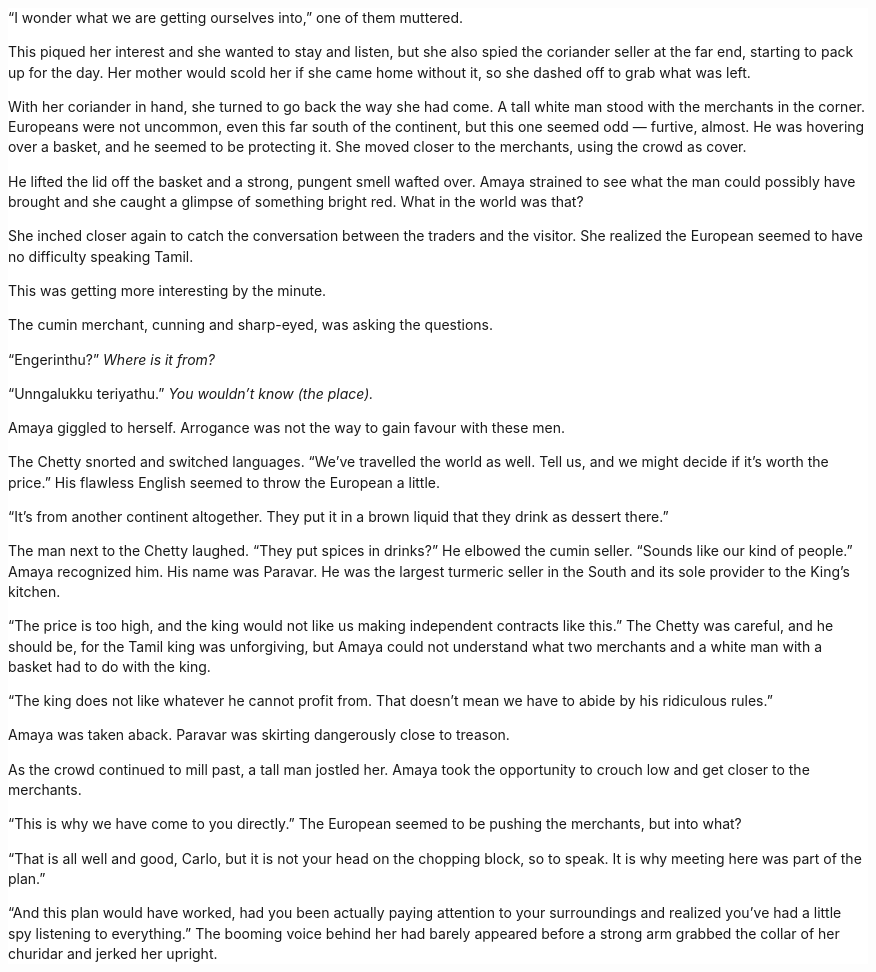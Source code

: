 “I wonder what we are getting ourselves into,” one of them muttered.

This piqued her interest and she wanted to stay and listen, but she also spied the coriander seller at the far end, starting to pack up for the day.  Her mother would scold her if she came home without it, so she dashed off to grab what was left.

With her coriander in hand, she turned to go back the way she had come. A tall white man stood with the merchants in the corner. Europeans were not uncommon, even this far south of the continent, but this one seemed odd — furtive, almost. He was hovering over a basket, and he seemed to be protecting it. She moved closer to the merchants, using the crowd as cover.  

He lifted the lid off the basket and a strong, pungent smell wafted over. Amaya strained to see what the man could possibly have brought and she caught a glimpse of something bright red. What in the world was that?

She inched closer again to catch the conversation between the traders and the visitor. She realized the European seemed to have no difficulty speaking Tamil.

This was getting more interesting by the minute.

The cumin merchant, cunning and sharp-eyed, was asking the questions.

“Engerinthu?” _Where is it from?_

“Unngalukku teriyathu.” _You wouldn’t know (the place)._

Amaya giggled to herself. Arrogance was not the way to gain favour with these men.

The Chetty snorted and switched languages. “We’ve travelled the world as well. Tell us, and we might decide if it’s worth the price.” His flawless English seemed to throw the European a little.

“It’s from another continent altogether. They put it in a brown liquid that they drink as dessert there.”

The man next to the Chetty laughed. “They put spices in drinks?” He elbowed the cumin seller. “Sounds like our kind of people.” Amaya recognized him. His name was Paravar. He was the largest turmeric seller in the South and its sole provider to the King’s kitchen.

“The price is too high, and the king would not like us making independent contracts like this.” The Chetty was careful, and he should be, for the Tamil king was unforgiving, but Amaya could not understand what two merchants and a white man with a basket had to do with the king.

“The king does not like whatever he cannot profit from. That doesn’t mean we have to abide by his ridiculous rules.”

Amaya was taken aback. Paravar was skirting dangerously close to treason.

As the crowd continued to mill past, a tall man jostled her. Amaya took the opportunity to crouch low and get closer to the merchants.

“This is why we have come to you directly.” The European seemed to be pushing the merchants, but into what?

“That is all well and good, Carlo, but it is not your head on the chopping block, so to speak. It is why meeting here was part of the plan.”

“And this plan would have worked, had you been actually paying attention to your surroundings and realized you’ve had a little spy listening to everything.” The booming voice behind her had barely appeared before a strong arm grabbed the collar of her churidar and jerked her upright.
